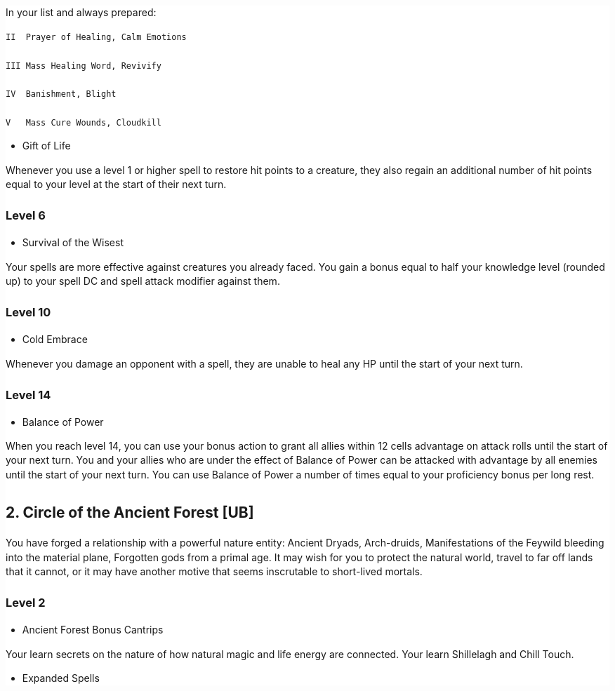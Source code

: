 In your list and always prepared: 
 
	II	Prayer of Healing, Calm Emotions

	III	Mass Healing Word, Revivify

	IV	Banishment, Blight

	V	Mass Cure Wounds, Cloudkill

* Gift of Life

Whenever you use a level 1 or higher spell to restore hit points to a creature, they also regain an additional number of hit points equal to your level at the start of their next turn.


### Level 6

* Survival of the Wisest

Your spells are more effective against creatures you already faced. You gain a bonus equal to half your knowledge level (rounded up) to your spell DC and spell attack modifier against them.


### Level 10

* Cold Embrace

Whenever you damage an opponent with a spell, they are unable to heal any HP until the start of your next turn.


### Level 14

* Balance of Power

When you reach level 14, you can use your bonus action to grant all allies within 12 cells advantage on attack rolls until the start of your next turn. You and your allies who are under the effect of Balance of Power can be attacked with advantage by all enemies until the start of your next turn.
  You can use Balance of Power a number of times equal to your proficiency bonus per long rest.



## 2. Circle of the Ancient Forest [UB]

You have forged a relationship with a powerful nature entity: Ancient Dryads, Arch-druids, Manifestations of the Feywild bleeding into the material plane, Forgotten gods from a primal age. It may wish for you to protect the natural world, travel to far off lands that it cannot, or it may have another motive that seems inscrutable to short-lived mortals.


### Level 2

* Ancient Forest Bonus Cantrips

Your learn secrets on the nature of how natural magic and life energy are connected. Your learn Shillelagh and Chill Touch.

* Expanded Spells

